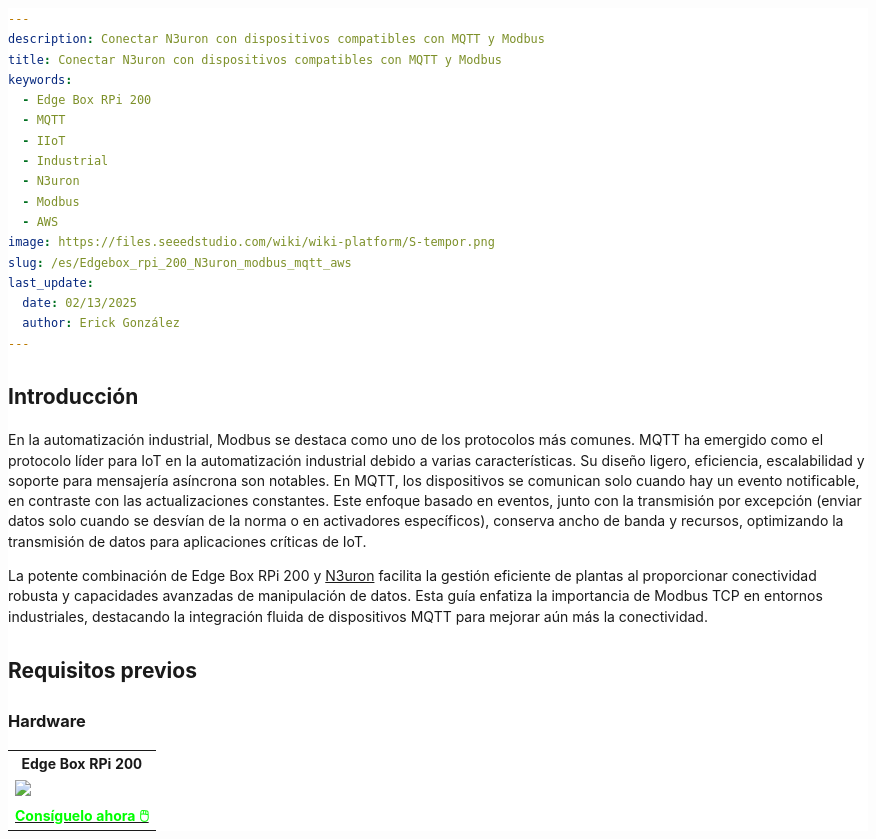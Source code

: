 ```yaml
---
description: Conectar N3uron con dispositivos compatibles con MQTT y Modbus
title: Conectar N3uron con dispositivos compatibles con MQTT y Modbus
keywords:
  - Edge Box RPi 200
  - MQTT
  - IIoT
  - Industrial
  - N3uron
  - Modbus
  - AWS
image: https://files.seeedstudio.com/wiki/wiki-platform/S-tempor.png
slug: /es/Edgebox_rpi_200_N3uron_modbus_mqtt_aws
last_update:
  date: 02/13/2025
  author: Erick González
---
```


## Introducción

En la automatización industrial, Modbus se destaca como uno de los protocolos más comunes. MQTT ha emergido como el protocolo líder para IoT en la automatización industrial debido a varias características. Su diseño ligero, eficiencia, escalabilidad y soporte para mensajería asíncrona son notables. En MQTT, los dispositivos se comunican solo cuando hay un evento notificable, en contraste con las actualizaciones constantes. Este enfoque basado en eventos, junto con la transmisión por excepción (enviar datos solo cuando se desvían de la norma o en activadores específicos), conserva ancho de banda y recursos, optimizando la transmisión de datos para aplicaciones críticas de IoT.

La potente combinación de Edge Box RPi 200 y [N3uron](https://n3uron.com/) facilita la gestión eficiente de plantas al proporcionar conectividad robusta y capacidades avanzadas de manipulación de datos. Esta guía enfatiza la importancia de Modbus TCP en entornos industriales, destacando la integración fluida de dispositivos MQTT para mejorar aún más la conectividad.

## Requisitos previos

### Hardware

<div class="table-center">
	<table class="table-nobg">
    <tr class="table-trnobg">
      <th class="table-trnobg">Edge Box RPi 200</th>
		</tr>
    <tr class="table-trnobg"></tr>
		<tr class="table-trnobg">
			<td class="table-trnobg"><div style={{textAlign:'center'}}><img src="https://media-cdn.seeedstudio.com/media/catalog/product/cache/bb49d3ec4ee05b6f018e93f896b8a25d/1/-/1-102991599_edgebox-rpi-200-first.jpg" style={{width:300, height:'auto'}}/></div></td>
		</tr>
    <tr class="table-trnobg"></tr>
		<tr class="table-trnobg">
			<td class="table-trnobg"><div class="get_one_now_container" style={{textAlign: 'center'}}><a class="get_one_now_item" href="https://www.seeedstudio.com/EdgeBox-RPi-200-CM4104016-p-5486.html" target="_blank" rel="noopener noreferrer">
              <strong><span><font color={'FFFFFF'} size={"4"}> Consíguelo ahora 🖱️</font></span></strong>
          </a></div></td>
        </tr>
    </table>
    </div>
